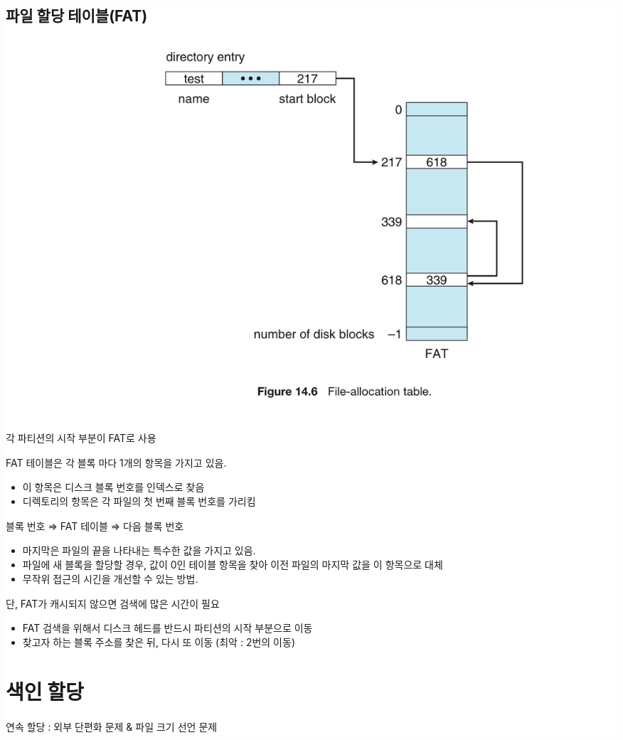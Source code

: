 ## 파일 할당 테이블(FAT)

![IMG_0216.jpeg](./참고자료/14-4-1.jpeg)

각 파티션의 시작 부분이 FAT로 사용

FAT 테이블은 각 블록 마다 1개의 항목을 가지고 있음.

- 이 항목은 디스크 블록 번호를 인덱스로 찾음
- 디렉토리의 항목은 각 파일의 첫 번째 블록 번호를 가리킴

블록 번호 ⇒ FAT 테이블 ⇒ 다음 블록 번호

- 마지막은 파일의 끝을 나타내는 특수한 값을 가지고 있음.
- 파일에 새 블록을 할당할 경우, 값이 0인 테이블 항목을 찾아 이전 파일의 마지막 값을 이 항목으로 대체
- 무작위 접근의 시긴을 개선할 수 있는 방법.

단, FAT가 캐시되지 않으면 검색에 많은 시간이 필요

- FAT 검색을 위해서 디스크 헤드를 반드시 파티션의 시작 부분으로 이동
- 찾고자 하는 블록 주소를 찾은 뒤, 다시 또 이동 (최악 : 2번의 이동)

# 색인 할당

연속 할당 : 외부 단편화 문제 & 파일 크기 선언 문제
